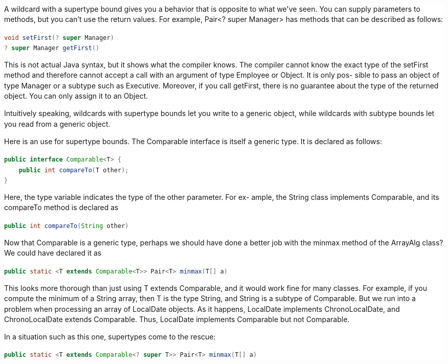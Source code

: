 A wildcard with a supertype bound gives
you a behavior that is opposite to what we've seen. You can supply 
parameters to methods, but you can’t use the return values. For example, 
Pair<? super Manager> has methods that can be described as follows:

```java
void setFirst(? super Manager)
? super Manager getFirst()
```

This is not actual Java syntax, but it shows what the compiler knows. The
compiler cannot know the exact type of the setFirst method and therefore
cannot accept a call with an argument of type Employee or Object. It is only pos-
sible to pass an object of type Manager or a subtype such as Executive. Moreover,
if you call getFirst, there is no guarantee about the type of the returned object.
You can only assign it to an Object.

Intuitively speaking, wildcards with supertype bounds let you write to
a generic object, while wildcards with subtype bounds let you read from a
generic object.

Here is an use for supertype bounds. The Comparable interface is itself a
generic type. It is declared as follows:

```java
public interface Comparable<T> {
    public int compareTo(T other);
}
```

Here, the type variable indicates the type of the other parameter. For ex-
ample, the String class implements Comparable<String>, and its compareTo method is
declared as

```java
public int compareTo(String other)
```

Now that Comparable is a generic type, perhaps we should have done a better
job with the minmax method of the ArrayAlg class? We could have declared it as

```java
public static <T extends Comparable<T>> Pair<T> minmax(T[] a)
```

This looks more thorough than just using T extends Comparable, and it would work
fine for many classes. For example, if you compute the minimum of a String
array, then T is the type String, and String is a subtype of Comparable<String>. But
we run into a problem when processing an array of LocalDate objects. As it
happens, LocalDate implements ChronoLocalDate, and ChronoLocalDate extends
Comparable<ChronoLocalDate>. Thus, LocalDate implements Comparable<ChronoLocalDate> but
not Comparable<LocalDate>.

In a situation such as this one, supertypes come to the rescue:

```java
public static <T extends Comparable<? super T>> Pair<T> minmax(T[] a)
```
